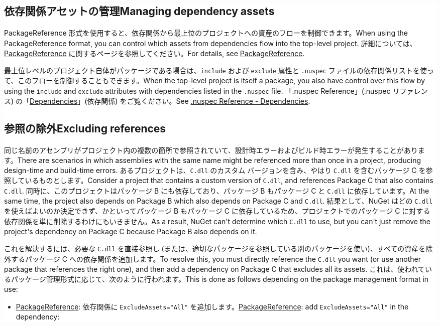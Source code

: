 ## <a name="managing-dependency-assets"></a><span data-ttu-id="1eea4-172">依存関係アセットの管理</span><span class="sxs-lookup"><span data-stu-id="1eea4-172">Managing dependency assets</span></span>

<span data-ttu-id="1eea4-173">PackageReference 形式を使用すると、依存関係から最上位のプロジェクトへの資産のフローを制御できます。</span><span class="sxs-lookup"><span data-stu-id="1eea4-173">When using the PackageReference format, you can control which assets from dependencies flow into the top-level project.</span></span> <span data-ttu-id="1eea4-174">詳細については、[PackageReference](package-references-in-project-files.md#controlling-dependency-assets) に関するページを参照してください。</span><span class="sxs-lookup"><span data-stu-id="1eea4-174">For details, see [PackageReference](package-references-in-project-files.md#controlling-dependency-assets).</span></span>

<span data-ttu-id="1eea4-175">最上位レベルのプロジェクト自体がパッケージである場合は、`include` および `exclude` 属性と `.nuspec` ファイルの依存関係リストを使って、このフローを制御することもできます。</span><span class="sxs-lookup"><span data-stu-id="1eea4-175">When the top-level project is itself a package, you also have control over this flow by using the `include` and `exclude` attributes with dependencies listed in the `.nuspec` file.</span></span> <span data-ttu-id="1eea4-176">「.nuspec Reference」(.nuspec リファレンス) の「[Dependencies](../reference/nuspec.md#dependencies)」(依存関係) をご覧ください。</span><span class="sxs-lookup"><span data-stu-id="1eea4-176">See [.nuspec Reference - Dependencies](../reference/nuspec.md#dependencies).</span></span>

## <a name="excluding-references"></a><span data-ttu-id="1eea4-177">参照の除外</span><span class="sxs-lookup"><span data-stu-id="1eea4-177">Excluding references</span></span>

<span data-ttu-id="1eea4-178">同じ名前のアセンブリがプロジェクト内の複数の箇所で参照されていて、設計時エラーおよびビルド時エラーが発生することがあります。</span><span class="sxs-lookup"><span data-stu-id="1eea4-178">There are scenarios in which assemblies with the same name might be referenced more than once in a project, producing design-time and build-time errors.</span></span> <span data-ttu-id="1eea4-179">あるプロジェクトは、`C.dll` のカスタム バージョンを含み、やはり `C.dll` を含むパッケージ C を参照しているものとします。</span><span class="sxs-lookup"><span data-stu-id="1eea4-179">Consider a project that contains a custom version of `C.dll`, and references Package C that also contains `C.dll`.</span></span> <span data-ttu-id="1eea4-180">同時に、このプロジェクトはパッケージ B にも依存しており、パッケージ B もパッケージ C と `C.dll` に依存しています。</span><span class="sxs-lookup"><span data-stu-id="1eea4-180">At the same time, the project also depends on Package B which also depends on Package C and `C.dll`.</span></span> <span data-ttu-id="1eea4-181">結果として、NuGet はどの `C.dll` を使えばよいのか決定できず、かといってパッケージ B もパッケージ C に依存しているため、プロジェクトでのパッケージ C に対する依存関係を単に削除するわけにもいきません。</span><span class="sxs-lookup"><span data-stu-id="1eea4-181">As a result, NuGet can't determine which `C.dll` to use, but you can't just remove the project's dependency on Package C because Package B also depends on it.</span></span>

<span data-ttu-id="1eea4-182">これを解決するには、必要な `C.dll` を直接参照し (または、適切なパッケージを参照している別のパッケージを使い)、すべての資産を除外するパッケージ C への依存関係を追加します。</span><span class="sxs-lookup"><span data-stu-id="1eea4-182">To resolve this, you must directly reference the `C.dll` you want (or use another package that references the right one), and then add a dependency on Package C that excludes all its assets.</span></span> <span data-ttu-id="1eea4-183">これは、使われているパッケージ管理形式に応じて、次のように行われます。</span><span class="sxs-lookup"><span data-stu-id="1eea4-183">This is done as follows depending on the package management format in use:</span></span>

- <span data-ttu-id="1eea4-184">[PackageReference](../consume-packages/package-references-in-project-files.md): 依存関係に `ExcludeAssets="All"` を追加します。</span><span class="sxs-lookup"><span data-stu-id="1eea4-184">[PackageReference](../consume-packages/package-references-in-project-files.md): add `ExcludeAssets="All"` in the dependency:</span></span>
